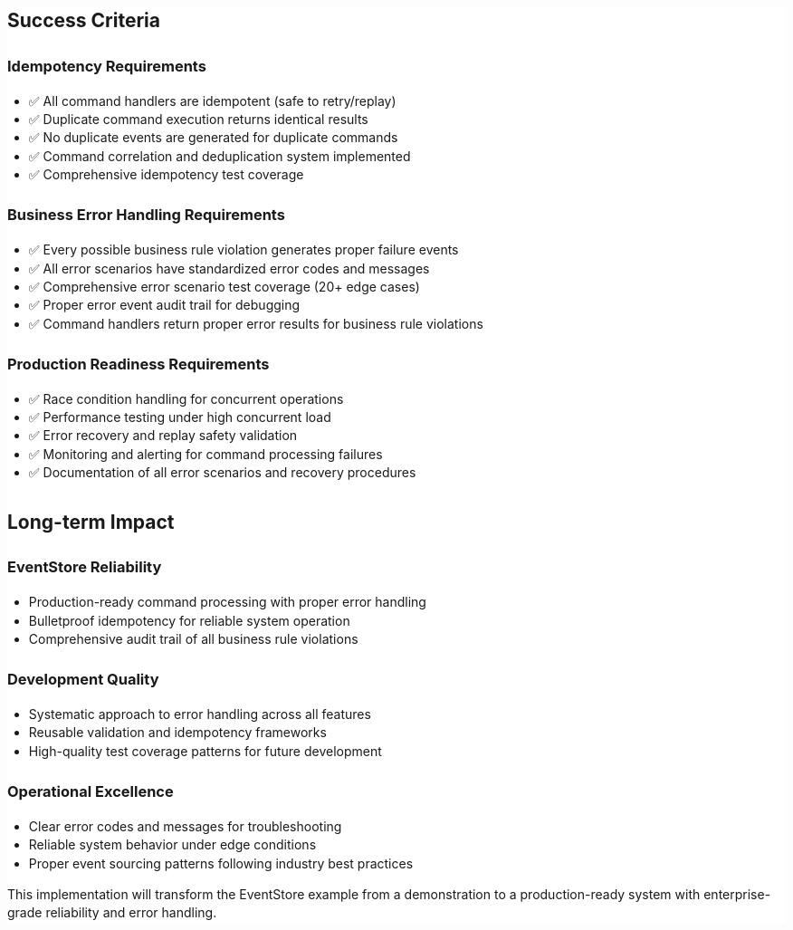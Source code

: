 ## Success Criteria

### Idempotency Requirements
- ✅ All command handlers are idempotent (safe to retry/replay)
- ✅ Duplicate command execution returns identical results
- ✅ No duplicate events are generated for duplicate commands
- ✅ Command correlation and deduplication system implemented
- ✅ Comprehensive idempotency test coverage

### Business Error Handling Requirements  
- ✅ Every possible business rule violation generates proper failure events
- ✅ All error scenarios have standardized error codes and messages
- ✅ Comprehensive error scenario test coverage (20+ edge cases)
- ✅ Proper error event audit trail for debugging
- ✅ Command handlers return proper error results for business rule violations

### Production Readiness Requirements
- ✅ Race condition handling for concurrent operations
- ✅ Performance testing under high concurrent load
- ✅ Error recovery and replay safety validation
- ✅ Monitoring and alerting for command processing failures
- ✅ Documentation of all error scenarios and recovery procedures

## Long-term Impact

### EventStore Reliability
- Production-ready command processing with proper error handling
- Bulletproof idempotency for reliable system operation
- Comprehensive audit trail of all business rule violations

### Development Quality
- Systematic approach to error handling across all features
- Reusable validation and idempotency frameworks
- High-quality test coverage patterns for future development

### Operational Excellence  
- Clear error codes and messages for troubleshooting
- Reliable system behavior under edge conditions
- Proper event sourcing patterns following industry best practices

This implementation will transform the EventStore example from a demonstration to a production-ready system with enterprise-grade reliability and error handling.